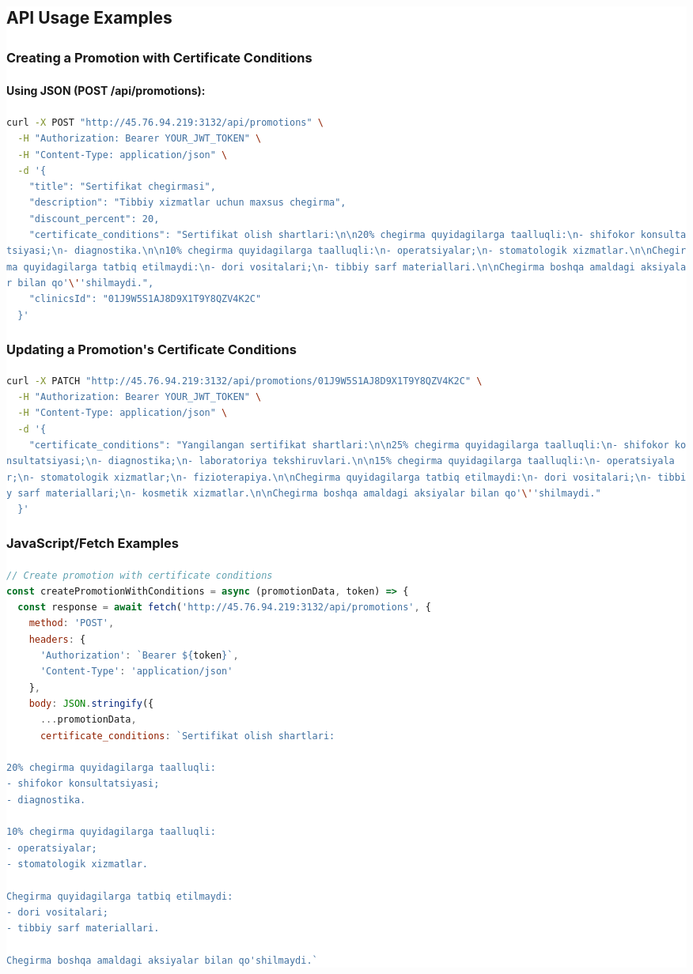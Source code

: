 ## API Usage Examples

### Creating a Promotion with Certificate Conditions

#### Using JSON (POST /api/promotions):
```bash
curl -X POST "http://45.76.94.219:3132/api/promotions" \
  -H "Authorization: Bearer YOUR_JWT_TOKEN" \
  -H "Content-Type: application/json" \
  -d '{
    "title": "Sertifikat chegirmasi",
    "description": "Tibbiy xizmatlar uchun maxsus chegirma",
    "discount_percent": 20,
    "certificate_conditions": "Sertifikat olish shartlari:\n\n20% chegirma quyidagilarga taalluqli:\n- shifokor konsultatsiyasi;\n- diagnostika.\n\n10% chegirma quyidagilarga taalluqli:\n- operatsiyalar;\n- stomatologik xizmatlar.\n\nChegirma quyidagilarga tatbiq etilmaydi:\n- dori vositalari;\n- tibbiy sarf materiallari.\n\nChegirma boshqa amaldagi aksiyalar bilan qo'\''shilmaydi.",
    "clinicsId": "01J9W5S1AJ8D9X1T9Y8QZV4K2C"
  }'
```

### Updating a Promotion's Certificate Conditions

```bash
curl -X PATCH "http://45.76.94.219:3132/api/promotions/01J9W5S1AJ8D9X1T9Y8QZV4K2C" \
  -H "Authorization: Bearer YOUR_JWT_TOKEN" \
  -H "Content-Type: application/json" \
  -d '{
    "certificate_conditions": "Yangilangan sertifikat shartlari:\n\n25% chegirma quyidagilarga taalluqli:\n- shifokor konsultatsiyasi;\n- diagnostika;\n- laboratoriya tekshiruvlari.\n\n15% chegirma quyidagilarga taalluqli:\n- operatsiyalar;\n- stomatologik xizmatlar;\n- fizioterapiya.\n\nChegirma quyidagilarga tatbiq etilmaydi:\n- dori vositalari;\n- tibbiy sarf materiallari;\n- kosmetik xizmatlar.\n\nChegirma boshqa amaldagi aksiyalar bilan qo'\''shilmaydi."
  }'
```

### JavaScript/Fetch Examples

```javascript
// Create promotion with certificate conditions
const createPromotionWithConditions = async (promotionData, token) => {
  const response = await fetch('http://45.76.94.219:3132/api/promotions', {
    method: 'POST',
    headers: {
      'Authorization': `Bearer ${token}`,
      'Content-Type': 'application/json'
    },
    body: JSON.stringify({
      ...promotionData,
      certificate_conditions: `Sertifikat olish shartlari:

20% chegirma quyidagilarga taalluqli:
- shifokor konsultatsiyasi;
- diagnostika.

10% chegirma quyidagilarga taalluqli:
- operatsiyalar;
- stomatologik xizmatlar.

Chegirma quyidagilarga tatbiq etilmaydi:
- dori vositalari;
- tibbiy sarf materiallari.

Chegirma boshqa amaldagi aksiyalar bilan qo'shilmaydi.`
```